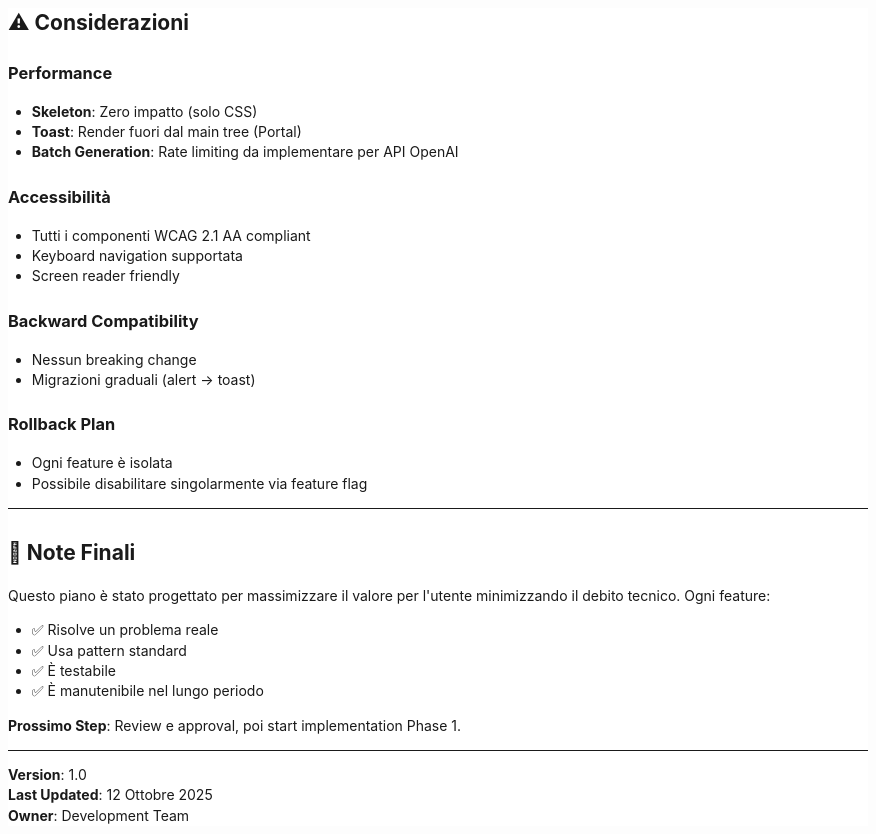 
## ⚠️ Considerazioni

### Performance
- **Skeleton**: Zero impatto (solo CSS)
- **Toast**: Render fuori dal main tree (Portal)
- **Batch Generation**: Rate limiting da implementare per API OpenAI

### Accessibilità
- Tutti i componenti WCAG 2.1 AA compliant
- Keyboard navigation supportata
- Screen reader friendly

### Backward Compatibility
- Nessun breaking change
- Migrazioni graduali (alert → toast)

### Rollback Plan
- Ogni feature è isolata
- Possibile disabilitare singolarmente via feature flag

---

## 📝 Note Finali

Questo piano è stato progettato per massimizzare il valore per l'utente minimizzando il debito tecnico. Ogni feature:
- ✅ Risolve un problema reale
- ✅ Usa pattern standard
- ✅ È testabile
- ✅ È manutenibile nel lungo periodo

**Prossimo Step**: Review e approval, poi start implementation Phase 1.

---

**Version**: 1.0  
**Last Updated**: 12 Ottobre 2025  
**Owner**: Development Team
